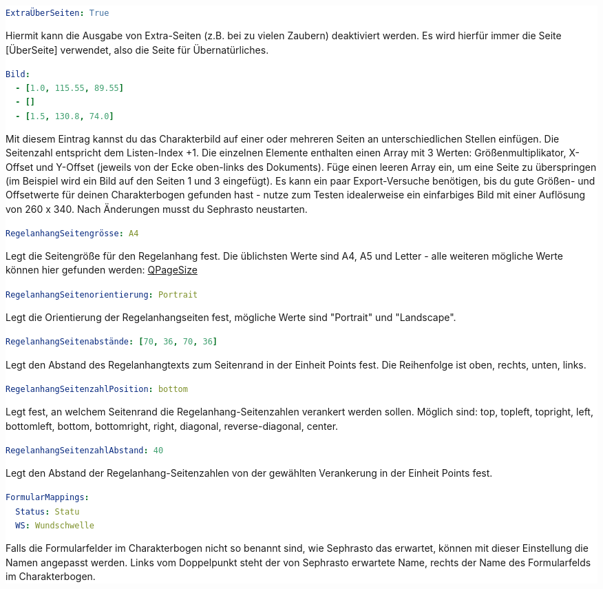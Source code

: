 ```yml
ExtraÜberSeiten: True
```
Hiermit kann die Ausgabe von Extra-Seiten (z.B. bei zu vielen Zaubern) deaktiviert werden. Es wird hierfür immer die Seite [ÜberSeite] verwendet, also die Seite für Übernatürliches.

```yml
Bild:
  - [1.0, 115.55, 89.55]
  - []
  - [1.5, 130.8, 74.0]       
```
Mit diesem Eintrag kannst du das Charakterbild auf einer oder mehreren Seiten an unterschiedlichen Stellen einfügen. Die Seitenzahl entspricht dem Listen-Index +1. Die einzelnen Elemente enthalten einen Array mit 3 Werten: Größenmultiplikator, X-Offset und Y-Offset (jeweils von der Ecke oben-links des Dokuments). Füge einen leeren Array ein, um eine Seite zu überspringen (im Beispiel wird ein Bild auf den Seiten 1 und 3 eingefügt). Es kann ein paar Export-Versuche benötigen, bis du gute Größen- und Offsetwerte für deinen Charakterbogen gefunden hast - nutze zum Testen idealerweise ein einfarbiges Bild mit einer Auflösung von 260 x 340. Nach Änderungen musst du Sephrasto neustarten.

```yml
RegelanhangSeitengrösse: A4
```
Legt die Seitengröße für den Regelanhang fest. Die üblichsten Werte sind A4, A5 und Letter - alle weiteren mögliche Werte können hier gefunden werden: <a href="https://doc.qt.io/qt-6/qpagesize.html">QPageSize</a>

```yml
RegelanhangSeitenorientierung: Portrait
```
Legt die Orientierung der Regelanhangseiten fest, mögliche Werte sind "Portrait" und "Landscape".

```yml
RegelanhangSeitenabstände: [70, 36, 70, 36]
```
Legt den Abstand des Regelanhangtexts zum Seitenrand in der Einheit Points fest. Die Reihenfolge ist oben, rechts, unten, links.

```yml
RegelanhangSeitenzahlPosition: bottom
```
Legt fest, an welchem Seitenrand die Regelanhang-Seitenzahlen verankert werden sollen. Möglich sind: top, topleft, topright, left, bottomleft, bottom, bottomright, right, diagonal, reverse-diagonal, center.

```yml
RegelanhangSeitenzahlAbstand: 40
```
Legt den Abstand der Regelanhang-Seitenzahlen von der gewählten Verankerung in der Einheit Points fest.

```yml
FormularMappings:
  Status: Statu
  WS: Wundschwelle 
```
Falls die Formularfelder im Charakterbogen nicht so benannt sind, wie Sephrasto das erwartet, können mit dieser Einstellung die Namen angepasst werden. Links vom Doppelpunkt steht der von Sephrasto erwartete Name, rechts der Name des Formularfelds im Charakterbogen.
